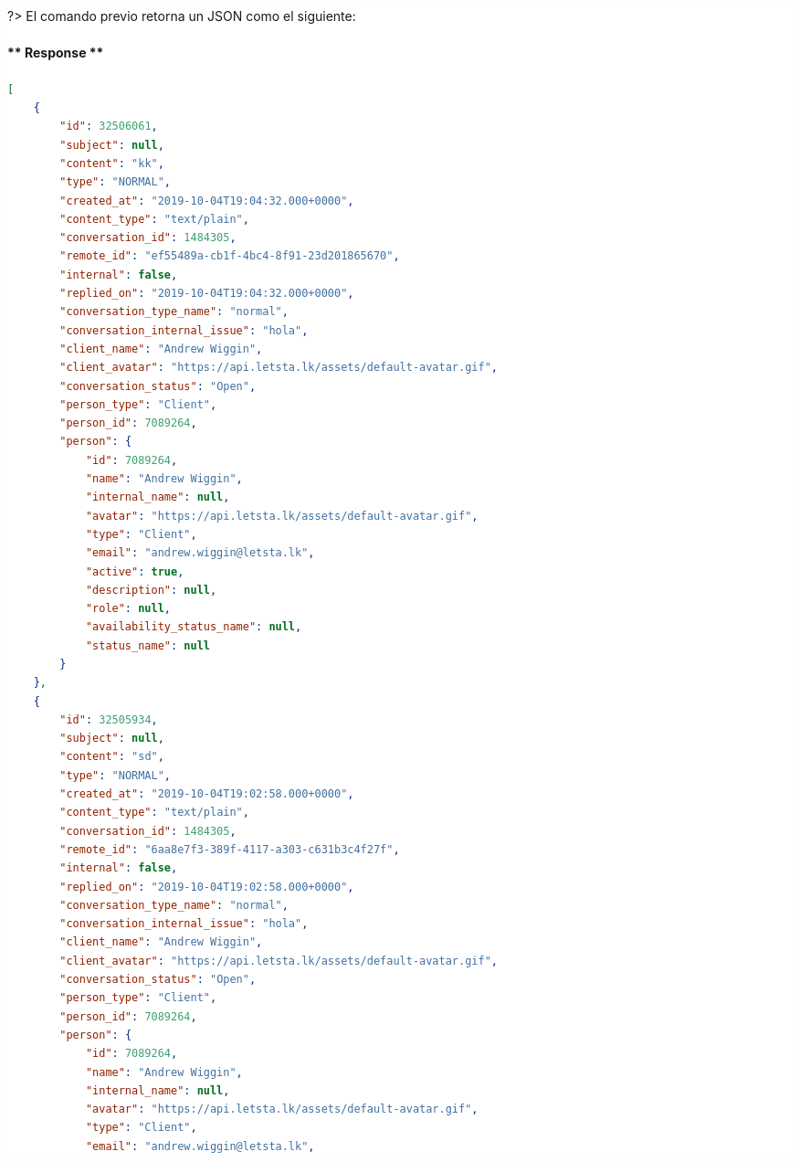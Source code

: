 
?> El comando previo retorna un JSON como el siguiente:


#### ** Response **

```json
[
    {
        "id": 32506061,
        "subject": null,
        "content": "kk",
        "type": "NORMAL",
        "created_at": "2019-10-04T19:04:32.000+0000",
        "content_type": "text/plain",
        "conversation_id": 1484305,
        "remote_id": "ef55489a-cb1f-4bc4-8f91-23d201865670",
        "internal": false,
        "replied_on": "2019-10-04T19:04:32.000+0000",
        "conversation_type_name": "normal",
        "conversation_internal_issue": "hola",
        "client_name": "Andrew Wiggin",
        "client_avatar": "https://api.letsta.lk/assets/default-avatar.gif",
        "conversation_status": "Open",
        "person_type": "Client",
        "person_id": 7089264,
        "person": {
            "id": 7089264,
            "name": "Andrew Wiggin",
            "internal_name": null,
            "avatar": "https://api.letsta.lk/assets/default-avatar.gif",
            "type": "Client",
            "email": "andrew.wiggin@letsta.lk",
            "active": true,
            "description": null,
            "role": null,
            "availability_status_name": null,
            "status_name": null
        }
    },
    {
        "id": 32505934,
        "subject": null,
        "content": "sd",
        "type": "NORMAL",
        "created_at": "2019-10-04T19:02:58.000+0000",
        "content_type": "text/plain",
        "conversation_id": 1484305,
        "remote_id": "6aa8e7f3-389f-4117-a303-c631b3c4f27f",
        "internal": false,
        "replied_on": "2019-10-04T19:02:58.000+0000",
        "conversation_type_name": "normal",
        "conversation_internal_issue": "hola",
        "client_name": "Andrew Wiggin",
        "client_avatar": "https://api.letsta.lk/assets/default-avatar.gif",
        "conversation_status": "Open",
        "person_type": "Client",
        "person_id": 7089264,
        "person": {
            "id": 7089264,
            "name": "Andrew Wiggin",
            "internal_name": null,
            "avatar": "https://api.letsta.lk/assets/default-avatar.gif",
            "type": "Client",
            "email": "andrew.wiggin@letsta.lk",
```